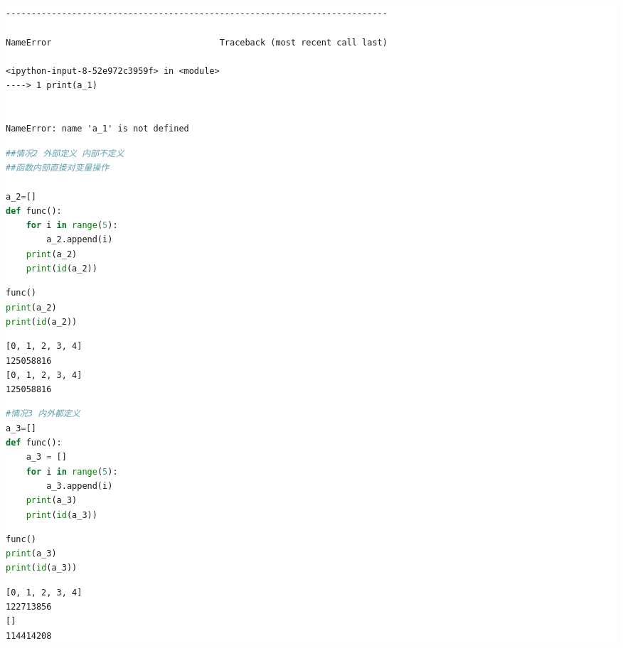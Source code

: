 
    ---------------------------------------------------------------------------

    NameError                                 Traceback (most recent call last)

    <ipython-input-8-52e972c3959f> in <module>
    ----> 1 print(a_1)
    

    NameError: name 'a_1' is not defined



```python
##情况2 外部定义 内部不定义
##函数内部直接对变量操作

a_2=[]
def func():
    for i in range(5):
        a_2.append(i)
    print(a_2)
    print(id(a_2))
```


```python
func()
print(a_2)
print(id(a_2))
```

    [0, 1, 2, 3, 4]
    125058816
    [0, 1, 2, 3, 4]
    125058816
    


```python
#情况3 内外都定义 
a_3=[]
def func():
    a_3 = []
    for i in range(5):
        a_3.append(i)
    print(a_3)
    print(id(a_3))
```


```python
func()
print(a_3)
print(id(a_3))
```

    [0, 1, 2, 3, 4]
    122713856
    []
    114414208
    